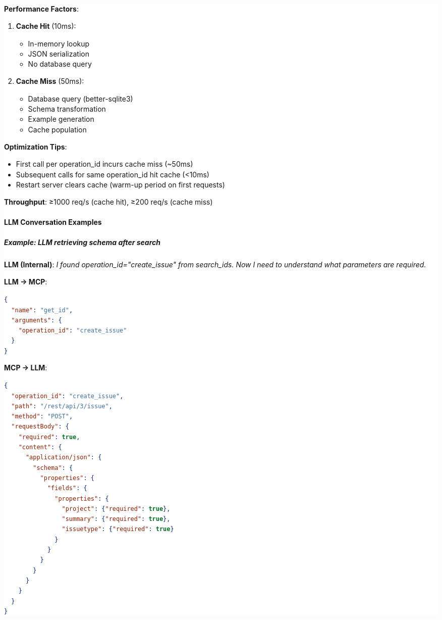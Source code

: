 **Performance Factors**:
1. **Cache Hit** (10ms):
   - In-memory lookup
   - JSON serialization
   - No database query

2. **Cache Miss** (50ms):
   - Database query (better-sqlite3)
   - Schema transformation
   - Example generation
   - Cache population

**Optimization Tips**:
- First call per operation_id incurs cache miss (~50ms)
- Subsequent calls for same operation_id hit cache (<10ms)
- Restart server clears cache (warm-up period on first requests)

**Throughput**: ≥1000 req/s (cache hit), ≥200 req/s (cache miss)

#### LLM Conversation Examples

##### Example: LLM retrieving schema after search

**LLM (Internal)**: *I found operation_id="create_issue" from search_ids. Now I need to understand what parameters are required.*

**LLM → MCP**:
```json
{
  "name": "get_id",
  "arguments": {
    "operation_id": "create_issue"
  }
}
```

**MCP → LLM**:
```json
{
  "operation_id": "create_issue",
  "path": "/rest/api/3/issue",
  "method": "POST",
  "requestBody": {
    "required": true,
    "content": {
      "application/json": {
        "schema": {
          "properties": {
            "fields": {
              "properties": {
                "project": {"required": true},
                "summary": {"required": true},
                "issuetype": {"required": true}
              }
            }
          }
        }
      }
    }
  }
}
```
